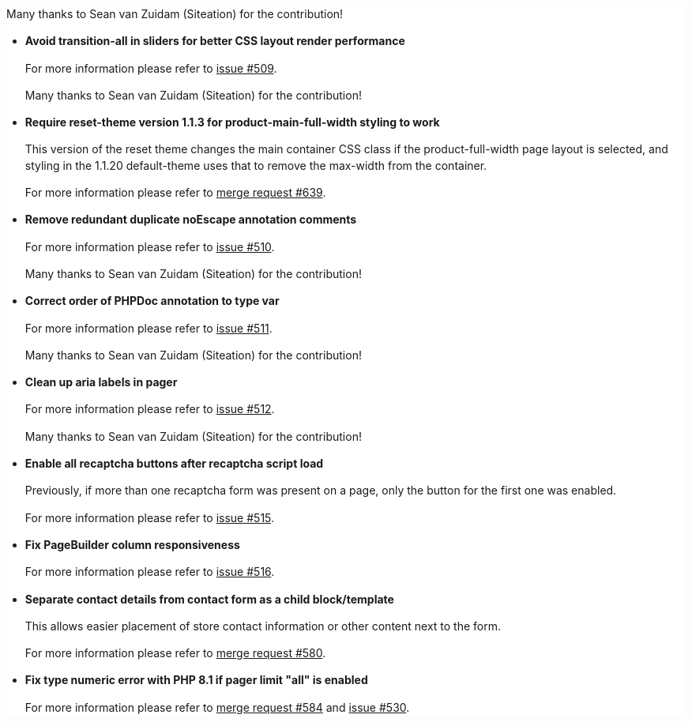   Many thanks to Sean van Zuidam (Siteation) for the contribution!

- **Avoid transition-all in sliders for better CSS layout render performance**

  For more information please refer to [issue #509](https://gitlab.hyva.io/hyva-themes/magento2-default-theme/-/issues/509).

  Many thanks to Sean van Zuidam (Siteation) for the contribution!

- **Require reset-theme version 1.1.3 for product-main-full-width styling to work**

  This version of the reset theme changes the main container CSS class if the product-full-width page layout is selected, and styling in the 1.1.20 default-theme uses that to remove the max-width from the container.

  For more information please refer to [merge request #639](https://gitlab.hyva.io/hyva-themes/magento2-default-theme/-/merge_requests/639).

- **Remove redundant duplicate noEscape annotation comments**

  For more information please refer to [issue #510](https://gitlab.hyva.io/hyva-themes/magento2-default-theme/-/issues/510).

  Many thanks to Sean van Zuidam (Siteation) for the contribution!

- **Correct order of PHPDoc annotation to type var**

  For more information please refer to [issue #511](https://gitlab.hyva.io/hyva-themes/magento2-default-theme/-/issues/511).

  Many thanks to Sean van Zuidam (Siteation) for the contribution!

- **Clean up aria labels in pager**

  For more information please refer to [issue #512](https://gitlab.hyva.io/hyva-themes/magento2-default-theme/-/issues/512).

  Many thanks to Sean van Zuidam (Siteation) for the contribution!

- **Enable all recaptcha buttons after recaptcha script load**

  Previously, if more than one recaptcha form was present on a page, only the button for the first one was enabled.

  For more information please refer to [issue #515](https://gitlab.hyva.io/hyva-themes/magento2-default-theme/-/issues/515).

- **Fix PageBuilder column responsiveness**

  For more information please refer to [issue #516](https://gitlab.hyva.io/hyva-themes/magento2-default-theme/-/issues/516).

- **Separate contact details from contact form as a child block/template**

  This allows easier placement of store contact information or other content next to the form.

  For more information please refer to [merge request #580](https://gitlab.hyva.io/hyva-themes/magento2-default-theme/-/merge_requests/580).

- **Fix type numeric error with PHP 8.1 if pager limit "all" is enabled**

  For more information please refer to [merge request #584](https://gitlab.hyva.io/hyva-themes/magento2-default-theme/-/merge_requests/584) and [issue #530](https://gitlab.hyva.io/hyva-themes/magento2-default-theme/-/issues/530).
